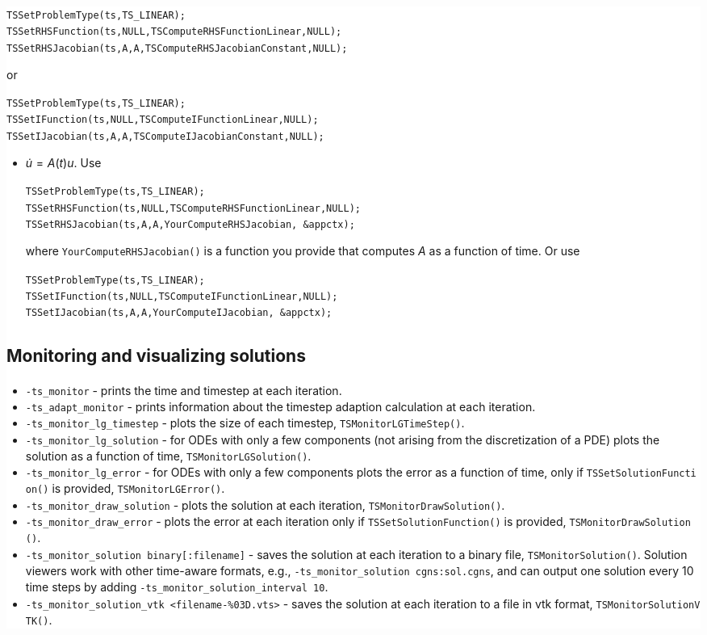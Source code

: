   ```
  TSSetProblemType(ts,TS_LINEAR);
  TSSetRHSFunction(ts,NULL,TSComputeRHSFunctionLinear,NULL);
  TSSetRHSJacobian(ts,A,A,TSComputeRHSJacobianConstant,NULL);
  ```

  or

  ```
  TSSetProblemType(ts,TS_LINEAR);
  TSSetIFunction(ts,NULL,TSComputeIFunctionLinear,NULL);
  TSSetIJacobian(ts,A,A,TSComputeIJacobianConstant,NULL);
  ```

- $\dot{u} = A(t) u.$ Use

  ```
  TSSetProblemType(ts,TS_LINEAR);
  TSSetRHSFunction(ts,NULL,TSComputeRHSFunctionLinear,NULL);
  TSSetRHSJacobian(ts,A,A,YourComputeRHSJacobian, &appctx);
  ```

  where `YourComputeRHSJacobian()` is a function you provide that
  computes $A$ as a function of time. Or use

  ```
  TSSetProblemType(ts,TS_LINEAR);
  TSSetIFunction(ts,NULL,TSComputeIFunctionLinear,NULL);
  TSSetIJacobian(ts,A,A,YourComputeIJacobian, &appctx);
  ```

## Monitoring and visualizing solutions

- `-ts_monitor` - prints the time and timestep at each iteration.
- `-ts_adapt_monitor` - prints information about the timestep
  adaption calculation at each iteration.
- `-ts_monitor_lg_timestep` - plots the size of each timestep,
  `TSMonitorLGTimeStep()`.
- `-ts_monitor_lg_solution` - for ODEs with only a few components
  (not arising from the discretization of a PDE) plots the solution as
  a function of time, `TSMonitorLGSolution()`.
- `-ts_monitor_lg_error` - for ODEs with only a few components plots
  the error as a function of time, only if `TSSetSolutionFunction()`
  is provided, `TSMonitorLGError()`.
- `-ts_monitor_draw_solution` - plots the solution at each iteration,
  `TSMonitorDrawSolution()`.
- `-ts_monitor_draw_error` - plots the error at each iteration only
  if `TSSetSolutionFunction()` is provided,
  `TSMonitorDrawSolution()`.
- `-ts_monitor_solution binary[:filename]` - saves the solution at each
  iteration to a binary file, `TSMonitorSolution()`. Solution viewers work
  with other time-aware formats, e.g., `-ts_monitor_solution cgns:sol.cgns`,
  and can output one solution every 10 time steps by adding
  `-ts_monitor_solution_interval 10`.
- `-ts_monitor_solution_vtk <filename-%03D.vts>` - saves the solution
  at each iteration to a file in vtk format,
  `TSMonitorSolutionVTK()`.


[^id5]: If the matrix $F_{\dot{u}}(t) = \partial F
[^id6]: PETSc will automatically translate the function provided to the
[^id7]: [bitbucket.org/jedbrown/tchem](https://bitbucket.org/jedbrown/tchem)
[^id8]: [en.wikipedia.org/wiki/CHEMKIN](https://en.wikipedia.org/wiki/CHEMKIN)